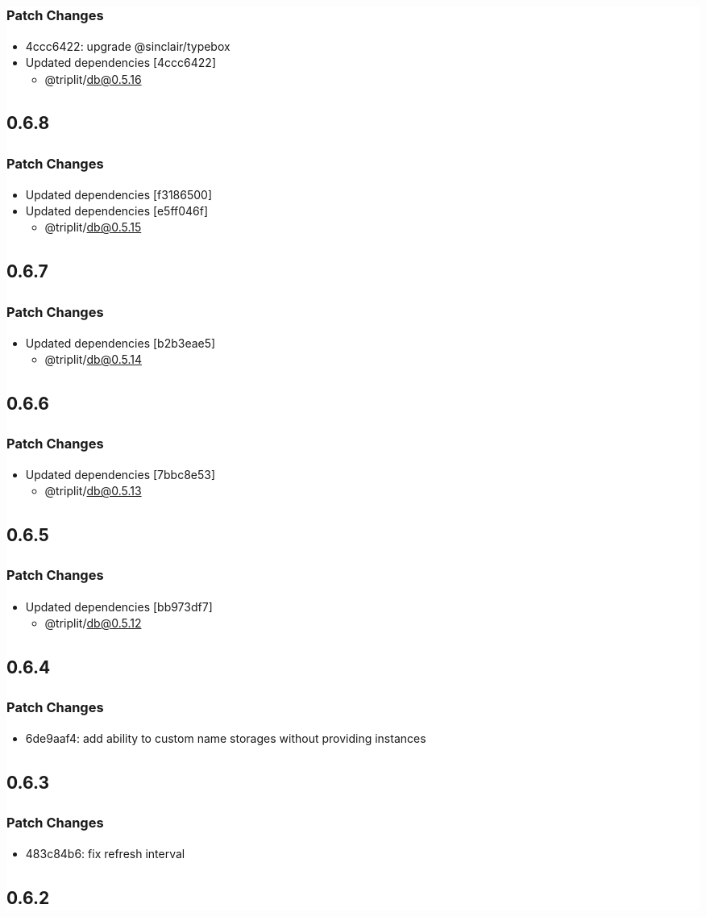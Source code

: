 ### Patch Changes

- 4ccc6422: upgrade @sinclair/typebox
- Updated dependencies [4ccc6422]
  - @triplit/db@0.5.16

## 0.6.8

### Patch Changes

- Updated dependencies [f3186500]
- Updated dependencies [e5ff046f]
  - @triplit/db@0.5.15

## 0.6.7

### Patch Changes

- Updated dependencies [b2b3eae5]
  - @triplit/db@0.5.14

## 0.6.6

### Patch Changes

- Updated dependencies [7bbc8e53]
  - @triplit/db@0.5.13

## 0.6.5

### Patch Changes

- Updated dependencies [bb973df7]
  - @triplit/db@0.5.12

## 0.6.4

### Patch Changes

- 6de9aaf4: add ability to custom name storages without providing instances

## 0.6.3

### Patch Changes

- 483c84b6: fix refresh interval

## 0.6.2
